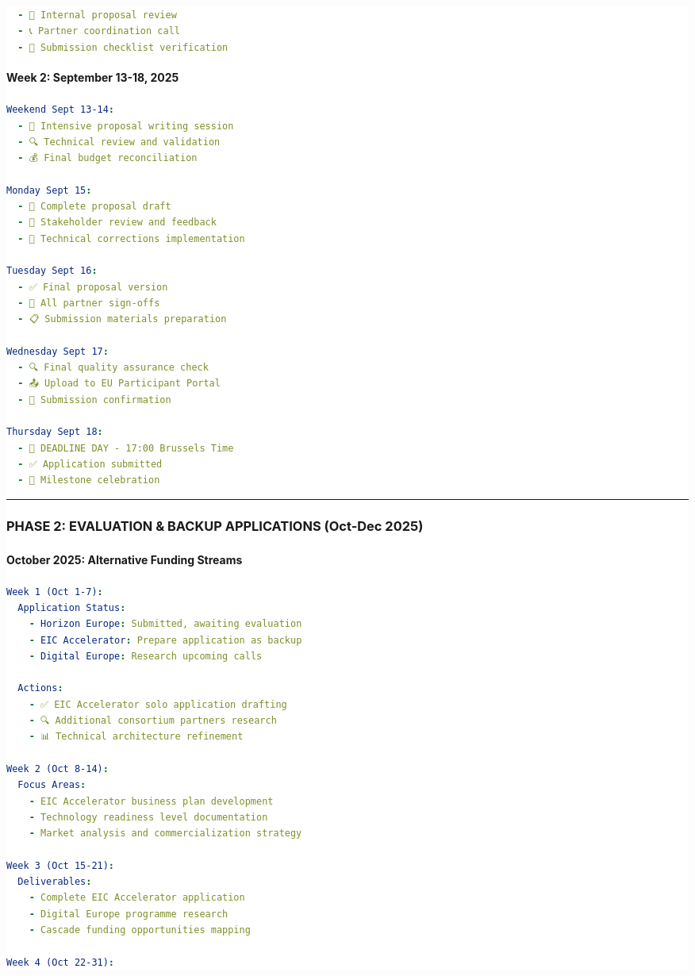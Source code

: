 ```yaml
  - 🔄 Internal proposal review
  - 📞 Partner coordination call
  - 📝 Submission checklist verification
```

#### **Week 2: September 13-18, 2025**
```yaml
Weekend Sept 13-14:
  - 📝 Intensive proposal writing session
  - 🔍 Technical review and validation
  - 💰 Final budget reconciliation

Monday Sept 15:
  - 📄 Complete proposal draft
  - 👥 Stakeholder review and feedback
  - 🔧 Technical corrections implementation

Tuesday Sept 16:
  - ✅ Final proposal version
  - 👥 All partner sign-offs
  - 📋 Submission materials preparation

Wednesday Sept 17:
  - 🔍 Final quality assurance check
  - 📤 Upload to EU Participant Portal
  - 🔄 Submission confirmation

Thursday Sept 18:
  - 🎯 DEADLINE DAY - 17:00 Brussels Time
  - ✅ Application submitted
  - 🎉 Milestone celebration
```

---

### **PHASE 2: EVALUATION & BACKUP APPLICATIONS (Oct-Dec 2025)**

#### **October 2025: Alternative Funding Streams**
```yaml
Week 1 (Oct 1-7):
  Application Status:
    - Horizon Europe: Submitted, awaiting evaluation
    - EIC Accelerator: Prepare application as backup
    - Digital Europe: Research upcoming calls
    
  Actions:
    - ✅ EIC Accelerator solo application drafting
    - 🔍 Additional consortium partners research
    - 📊 Technical architecture refinement

Week 2 (Oct 8-14):
  Focus Areas:
    - EIC Accelerator business plan development
    - Technology readiness level documentation
    - Market analysis and commercialization strategy
    
Week 3 (Oct 15-21):
  Deliverables:
    - Complete EIC Accelerator application
    - Digital Europe programme research
    - Cascade funding opportunities mapping

Week 4 (Oct 22-31):
```